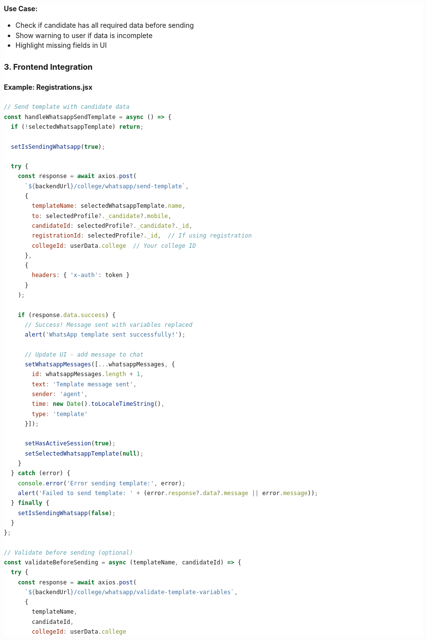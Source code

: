 **Use Case:**
- Check if candidate has all required data before sending
- Show warning to user if data is incomplete
- Highlight missing fields in UI

### 3. Frontend Integration

#### Example: Registrations.jsx

```javascript
// Send template with candidate data
const handleWhatsappSendTemplate = async () => {
  if (!selectedWhatsappTemplate) return;
  
  setIsSendingWhatsapp(true);
  
  try {
    const response = await axios.post(
      `${backendUrl}/college/whatsapp/send-template`,
      {
        templateName: selectedWhatsappTemplate.name,
        to: selectedProfile?._candidate?.mobile,
        candidateId: selectedProfile?._candidate?._id,
        registrationId: selectedProfile?._id,  // If using registration
        collegeId: userData.college  // Your college ID
      },
      {
        headers: { 'x-auth': token }
      }
    );
    
    if (response.data.success) {
      // Success! Message sent with variables replaced
      alert('WhatsApp template sent successfully!');
      
      // Update UI - add message to chat
      setWhatsappMessages([...whatsappMessages, {
        id: whatsappMessages.length + 1,
        text: 'Template message sent',
        sender: 'agent',
        time: new Date().toLocaleTimeString(),
        type: 'template'
      }]);
      
      setHasActiveSession(true);
      setSelectedWhatsappTemplate(null);
    }
  } catch (error) {
    console.error('Error sending template:', error);
    alert('Failed to send template: ' + (error.response?.data?.message || error.message));
  } finally {
    setIsSendingWhatsapp(false);
  }
};

// Validate before sending (optional)
const validateBeforeSending = async (templateName, candidateId) => {
  try {
    const response = await axios.post(
      `${backendUrl}/college/whatsapp/validate-template-variables`,
      {
        templateName,
        candidateId,
        collegeId: userData.college
```
